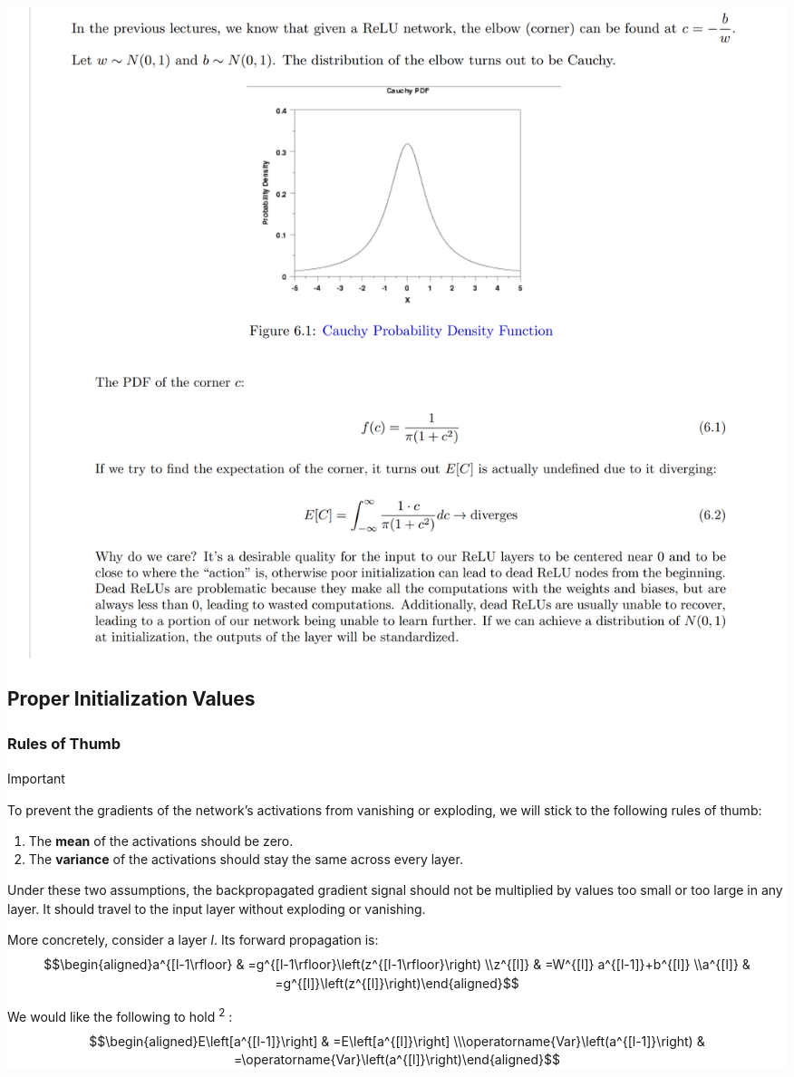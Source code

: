 > ![](BP_Init_Optim.assets/image-20240331175851106.png)![](BP_Init_Optim.assets/image-20240331175900012.png)





## Proper Initialization Values
### Rules of Thumb
> [!important]
> To prevent the gradients of the network’s activations from vanishing or exploding, we will stick to the following rules of thumb:
> 1. The **mean** of the activations should be zero.
> 2. The **variance** of the activations should stay the same across every layer.
>  
> Under these two assumptions, the backpropagated gradient signal should not be multiplied by values too small or too large in any layer. It should travel to the input layer without exploding or vanishing.
> 
> More concretely, consider a layer $l$. Its forward propagation is:
> $$\begin{aligned}a^{[l-1\rfloor} & =g^{[l-1\rfloor}\left(z^{[l-1\rfloor}\right) \\z^{[l]} & =W^{[l]} a^{[l-1]}+b^{[l]} \\a^{[l]} & =g^{[l]}\left(z^{[l]}\right)\end{aligned}$$
> 
> We would like the following to hold ${ }^2$ :$$\begin{aligned}E\left[a^{[l-1]}\right] & =E\left[a^{[l]}\right] \\\operatorname{Var}\left(a^{[l-1]}\right) & =\operatorname{Var}\left(a^{[l]}\right)\end{aligned}$$
